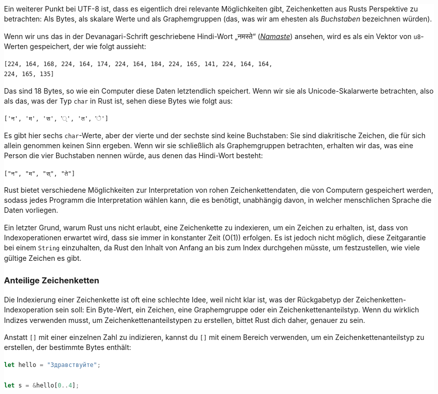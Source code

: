 Ein weiterer Punkt bei UTF-8 ist, dass es eigentlich drei relevante
Möglichkeiten gibt, Zeichenketten aus Rusts Perspektive zu betrachten: Als
Bytes, als skalare Werte und als Graphemgruppen (das, was wir am ehesten als
*Buchstaben* bezeichnen würden).

Wenn wir uns das in der Devanagari-Schrift geschriebene Hindi-Wort „नमस्ते“
([_Namaste_](https://de.wikipedia.org/wiki/Namaste)) ansehen, wird es als ein 
Vektor von `u8`-Werten gespeichert, der wie folgt aussieht:

```text
[224, 164, 168, 224, 164, 174, 224, 164, 184, 224, 165, 141, 224, 164, 164,
224, 165, 135]
```

Das sind 18 Bytes, so wie ein Computer diese Daten letztendlich speichert. Wenn
wir sie als Unicode-Skalarwerte betrachten, also als das, was der Typ `char` in
Rust ist, sehen diese Bytes wie folgt aus:

```text
['न', 'म', 'स', '्', 'त', 'े']
```

Es gibt hier sechs `char`-Werte, aber der vierte und der sechste sind keine
Buchstaben: Sie sind diakritische Zeichen, die für sich allein genommen keinen
Sinn ergeben. Wenn wir sie schließlich als Graphemgruppen betrachten, erhalten
wir das, was eine Person die vier Buchstaben nennen würde, aus denen das
Hindi-Wort besteht:

```text
["न", "म", "स्", "ते"]
```

Rust bietet verschiedene Möglichkeiten zur Interpretation von rohen
Zeichenkettendaten, die von Computern gespeichert werden, sodass jedes Programm
die Interpretation wählen kann, die es benötigt, unabhängig davon, in welcher
menschlichen Sprache die Daten vorliegen.

Ein letzter Grund, warum Rust uns nicht erlaubt, eine Zeichenkette zu
indexieren, um ein Zeichen zu erhalten, ist, dass von Indexoperationen erwartet
wird, dass sie immer in konstanter Zeit (O(1)) erfolgen. Es ist jedoch nicht
möglich, diese Zeitgarantie bei einem `String` einzuhalten, da Rust den Inhalt
von Anfang an bis zum Index durchgehen müsste, um festzustellen, wie viele
gültige Zeichen es gibt.

### Anteilige Zeichenketten

Die Indexierung einer Zeichenkette ist oft eine schlechte Idee, weil nicht klar
ist, was der Rückgabetyp der Zeichenketten-Indexoperation sein soll: Ein
Byte-Wert, ein Zeichen, eine Graphemgruppe oder ein Zeichenkettenanteilstyp.
Wenn du wirklich Indizes verwenden musst, um Zeichenkettenanteilstypen zu
erstellen, bittet Rust dich daher, genauer zu sein.

Anstatt `[]` mit einer einzelnen Zahl zu indizieren, kannst du `[]` mit einem
Bereich verwenden, um ein Zeichenkettenanteilstyp zu erstellen, der bestimmte
Bytes enthält:

```rust
let hello = "Здравствуйте";

let s = &hello[0..4];
```
